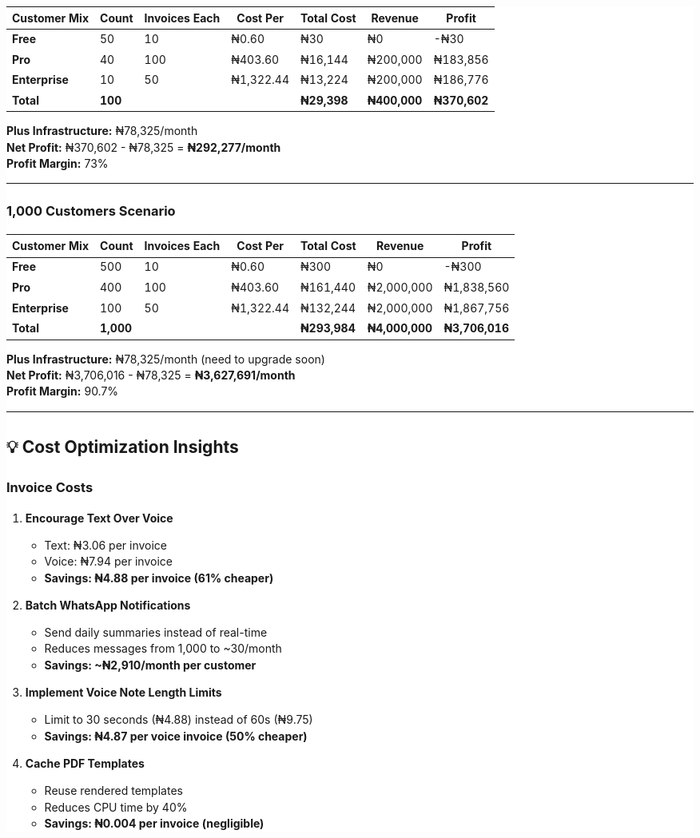 | Customer Mix | Count | Invoices Each | Cost Per | Total Cost | Revenue | Profit |
|--------------|-------|---------------|----------|------------|---------|--------|
| **Free** | 50 | 10 | ₦0.60 | ₦30 | ₦0 | -₦30 |
| **Pro** | 40 | 100 | ₦403.60 | ₦16,144 | ₦200,000 | ₦183,856 |
| **Enterprise** | 10 | 50 | ₦1,322.44 | ₦13,224 | ₦200,000 | ₦186,776 |
| **Total** | **100** | | | **₦29,398** | **₦400,000** | **₦370,602** |

**Plus Infrastructure:** ₦78,325/month  
**Net Profit:** ₦370,602 - ₦78,325 = **₦292,277/month**  
**Profit Margin:** 73%

---

### 1,000 Customers Scenario

| Customer Mix | Count | Invoices Each | Cost Per | Total Cost | Revenue | Profit |
|--------------|-------|---------------|----------|------------|---------|--------|
| **Free** | 500 | 10 | ₦0.60 | ₦300 | ₦0 | -₦300 |
| **Pro** | 400 | 100 | ₦403.60 | ₦161,440 | ₦2,000,000 | ₦1,838,560 |
| **Enterprise** | 100 | 50 | ₦1,322.44 | ₦132,244 | ₦2,000,000 | ₦1,867,756 |
| **Total** | **1,000** | | | **₦293,984** | **₦4,000,000** | **₦3,706,016** |

**Plus Infrastructure:** ₦78,325/month (need to upgrade soon)  
**Net Profit:** ₦3,706,016 - ₦78,325 = **₦3,627,691/month**  
**Profit Margin:** 90.7%

---

## 💡 Cost Optimization Insights

### Invoice Costs

1. **Encourage Text Over Voice**
   - Text: ₦3.06 per invoice
   - Voice: ₦7.94 per invoice
   - **Savings: ₦4.88 per invoice (61% cheaper)**

2. **Batch WhatsApp Notifications**
   - Send daily summaries instead of real-time
   - Reduces messages from 1,000 to ~30/month
   - **Savings: ~₦2,910/month per customer**

3. **Implement Voice Note Length Limits**
   - Limit to 30 seconds (₦4.88) instead of 60s (₦9.75)
   - **Savings: ₦4.87 per voice invoice (50% cheaper)**

4. **Cache PDF Templates**
   - Reuse rendered templates
   - Reduces CPU time by 40%
   - **Savings: ₦0.004 per invoice (negligible)**
